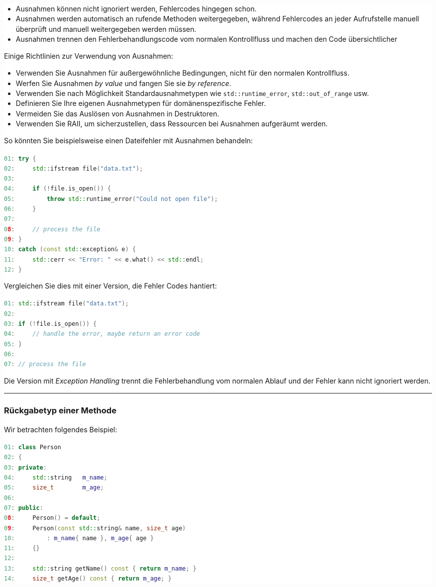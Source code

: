   * Ausnahmen können nicht ignoriert werden, Fehlercodes hingegen schon.
  * Ausnahmen werden automatisch an rufende Methoden weitergegeben, während Fehlercodes an jeder Aufrufstelle manuell überprüft und manuell weitergegeben werden müssen.
  * Ausnahmen trennen den Fehlerbehandlungscode vom normalen Kontrollfluss und machen den Code übersichtlicher

Einige Richtlinien zur Verwendung von Ausnahmen:

  * Verwenden Sie Ausnahmen für außergewöhnliche Bedingungen, nicht für den normalen Kontrollfluss.
  * Werfen Sie Ausnahmen *by value* und fangen Sie sie *by reference*.
  * Verwenden Sie nach Möglichkeit Standardausnahmetypen wie `std::runtime_error`, `std::out_of_range` usw.
  * Definieren Sie Ihre eigenen Ausnahmetypen für domänenspezifische Fehler.
  * Vermeiden Sie das Auslösen von Ausnahmen in Destruktoren.
  * Verwenden Sie RAII, um sicherzustellen, dass Ressourcen bei Ausnahmen aufgeräumt werden.

So könnten Sie beispielsweise einen Dateifehler mit Ausnahmen behandeln:

```cpp
01: try {
02:     std::ifstream file("data.txt");
03:             
04:     if (!file.is_open()) {
05:         throw std::runtime_error("Could not open file");
06:     }
07:             
08:     // process the file
09: }
10: catch (const std::exception& e) {
11:     std::cerr << "Error: " << e.what() << std::endl;
12: }
```

Vergleichen Sie dies mit einer Version, die Fehler Codes hantiert:

```cpp
01: std::ifstream file("data.txt");
02: 
03: if (!file.is_open()) {
04:     // handle the error, maybe return an error code  
05: }
06: 
07: // process the file
```

Die Version mit *Exception Handling* trennt die Fehlerbehandlung vom normalen Ablauf
und der Fehler kann nicht ignoriert werden.

---

### Rückgabetyp einer Methode <a name="link25"></a>

Wir betrachten folgendes Beispiel:

```cpp
01: class Person
02: {
03: private:
04:     std::string   m_name;
05:     size_t        m_age;
06: 
07: public:
08:     Person() = default;
09:     Person(const std::string& name, size_t age)
10:         : m_name{ name }, m_age{ age }
11:     {}
12: 
13:     std::string getName() const { return m_name; }
14:     size_t getAge() const { return m_age; }
```